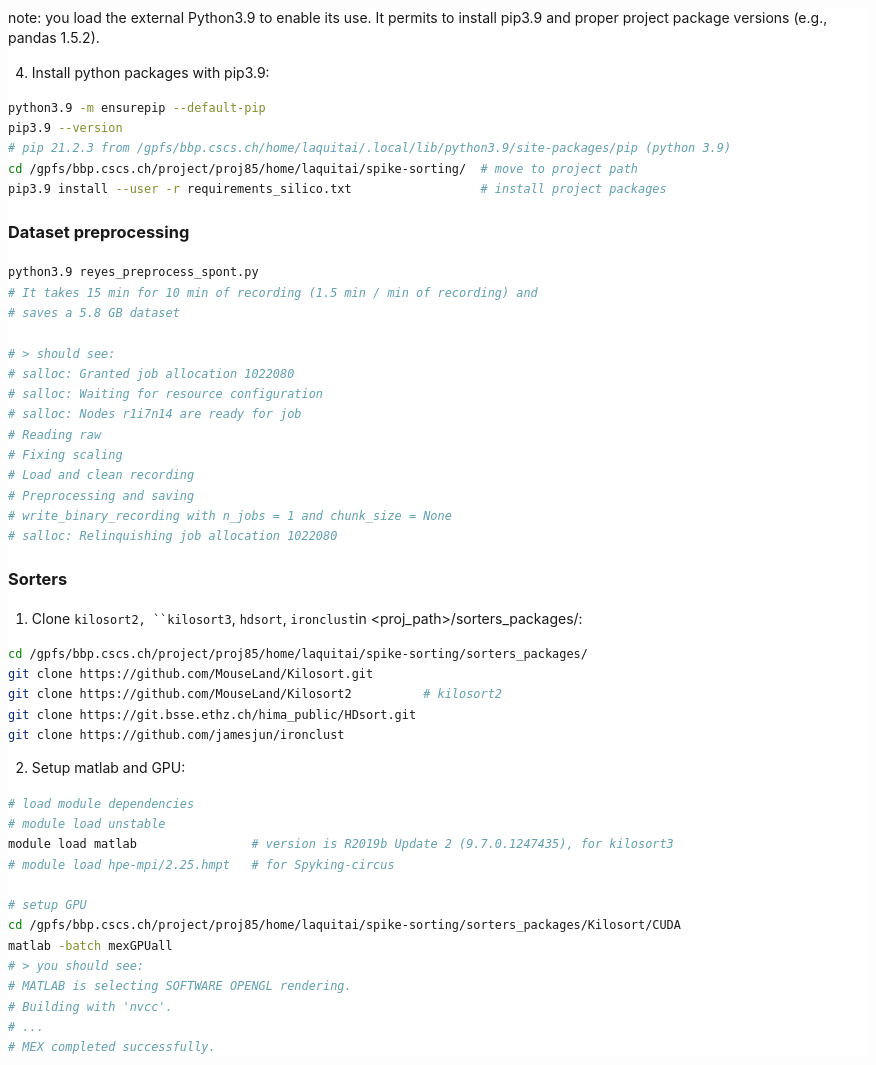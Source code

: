note: you load the external Python3.9 to enable its use. It permits to install pip3.9 and proper project package versions (e.g., pandas 1.5.2).  

4. Install python packages with pip3.9:

```bash
python3.9 -m ensurepip --default-pip
pip3.9 --version
# pip 21.2.3 from /gpfs/bbp.cscs.ch/home/laquitai/.local/lib/python3.9/site-packages/pip (python 3.9)
cd /gpfs/bbp.cscs.ch/project/proj85/home/laquitai/spike-sorting/  # move to project path
pip3.9 install --user -r requirements_silico.txt                  # install project packages
```

### Dataset preprocessing 

```bash
python3.9 reyes_preprocess_spont.py
# It takes 15 min for 10 min of recording (1.5 min / min of recording) and 
# saves a 5.8 GB dataset

# > should see:
# salloc: Granted job allocation 1022080
# salloc: Waiting for resource configuration
# salloc: Nodes r1i7n14 are ready for job
# Reading raw
# Fixing scaling
# Load and clean recording
# Preprocessing and saving
# write_binary_recording with n_jobs = 1 and chunk_size = None
# salloc: Relinquishing job allocation 1022080
```

### Sorters

1. Clone `kilosort2, ``kilosort3`, `hdsort`, `ironclust`in <proj_path>/sorters_packages/:

```bash
cd /gpfs/bbp.cscs.ch/project/proj85/home/laquitai/spike-sorting/sorters_packages/ 
git clone https://github.com/MouseLand/Kilosort.git
git clone https://github.com/MouseLand/Kilosort2          # kilosort2
git clone https://git.bsse.ethz.ch/hima_public/HDsort.git
git clone https://github.com/jamesjun/ironclust
```

2. Setup matlab and GPU: 

```bash
# load module dependencies
# module load unstable
module load matlab                # version is R2019b Update 2 (9.7.0.1247435), for kilosort3
# module load hpe-mpi/2.25.hmpt   # for Spyking-circus 

# setup GPU
cd /gpfs/bbp.cscs.ch/project/proj85/home/laquitai/spike-sorting/sorters_packages/Kilosort/CUDA
matlab -batch mexGPUall
# > you should see:
# MATLAB is selecting SOFTWARE OPENGL rendering.
# Building with 'nvcc'.
# ...
# MEX completed successfully.
```
